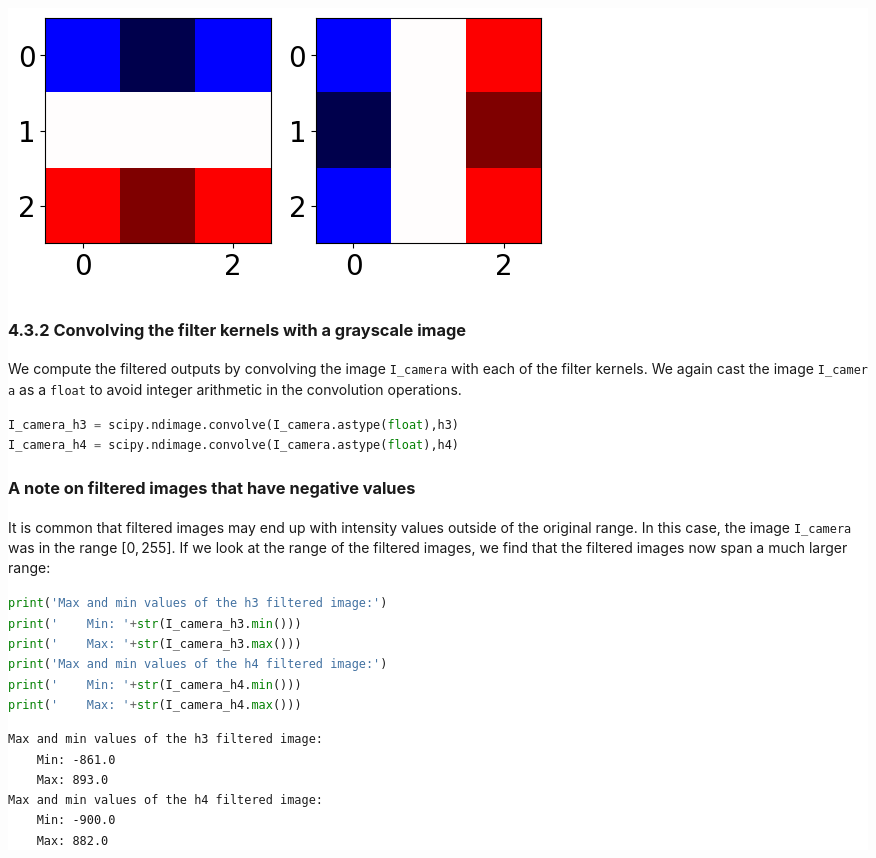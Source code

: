 

    
![png](output_144_1.png)
    


### 4.3.2 Convolving the filter kernels with a grayscale image
We compute the filtered outputs by convolving the image `I_camera` with each of the filter kernels.  We again cast the image `I_camera` as a `float` to avoid integer arithmetic in the convolution operations.


```python
I_camera_h3 = scipy.ndimage.convolve(I_camera.astype(float),h3)
I_camera_h4 = scipy.ndimage.convolve(I_camera.astype(float),h4)
```

### A note on filtered images that have negative values
It is common that filtered images may end up with intensity values outside of the original range.  In this case, the image `I_camera` was in the range $[0,255]$.  If we look at the range of the filtered images, we find that the filtered images now span a much larger range:


```python
print('Max and min values of the h3 filtered image:')
print('    Min: '+str(I_camera_h3.min()))
print('    Max: '+str(I_camera_h3.max()))
print('Max and min values of the h4 filtered image:')
print('    Min: '+str(I_camera_h4.min()))
print('    Max: '+str(I_camera_h4.max()))
```

    Max and min values of the h3 filtered image:
        Min: -861.0
        Max: 893.0
    Max and min values of the h4 filtered image:
        Min: -900.0
        Max: 882.0
    
